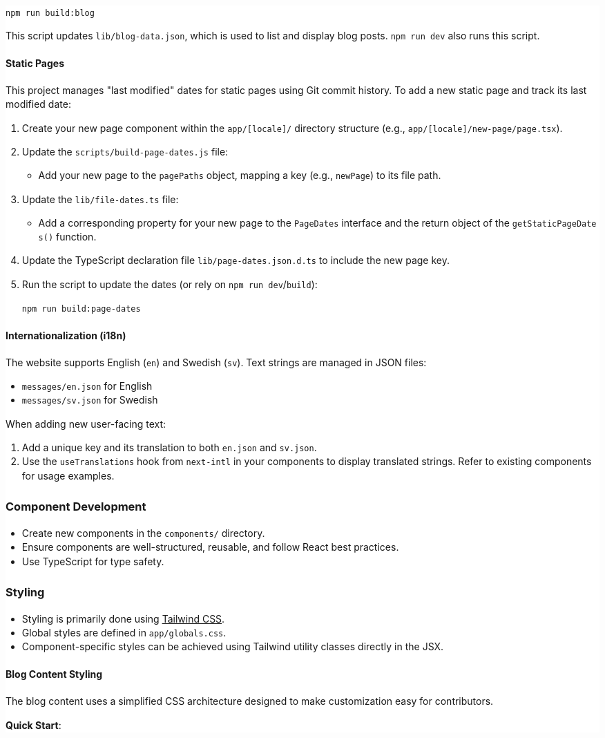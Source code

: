    ```bash
   npm run build:blog
   ```

   This script updates `lib/blog-data.json`, which is used to list and display blog posts. `npm run dev` also runs this script.

#### Static Pages

This project manages "last modified" dates for static pages using Git commit history. To add a new static page and track its last modified date:

1. Create your new page component within the `app/[locale]/` directory structure (e.g., `app/[locale]/new-page/page.tsx`).
1. Update the `scripts/build-page-dates.js` file:
   - Add your new page to the `pagePaths` object, mapping a key (e.g., `newPage`) to its file path.
1. Update the `lib/file-dates.ts` file:
   - Add a corresponding property for your new page to the `PageDates` interface and the return object of the `getStaticPageDates()` function.
1. Update the TypeScript declaration file `lib/page-dates.json.d.ts` to include the new page key.
1. Run the script to update the dates (or rely on `npm run dev`/`build`):

   ```bash
   npm run build:page-dates
   ```

#### Internationalization (i18n)

The website supports English (`en`) and Swedish (`sv`). Text strings are managed in JSON files:

- `messages/en.json` for English
- `messages/sv.json` for Swedish

When adding new user-facing text:

1. Add a unique key and its translation to both `en.json` and `sv.json`.
1. Use the `useTranslations` hook from `next-intl` in your components to display translated strings. Refer to existing components for usage examples.

### Component Development

- Create new components in the `components/` directory.
- Ensure components are well-structured, reusable, and follow React best practices.
- Use TypeScript for type safety.

### Styling

- Styling is primarily done using [Tailwind CSS](https://tailwindcss.com/).
- Global styles are defined in `app/globals.css`.
- Component-specific styles can be achieved using Tailwind utility classes directly in the JSX.

#### Blog Content Styling

The blog content uses a simplified CSS architecture designed to make customization easy for contributors.

**Quick Start**:
